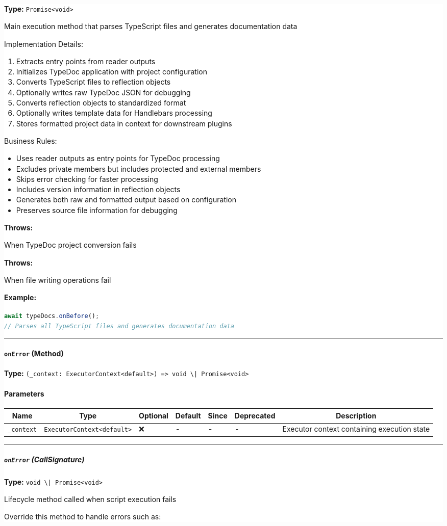 **Type:** `Promise<void>`

Main execution method that parses TypeScript files and generates documentation data

Implementation Details:

1. Extracts entry points from reader outputs
2. Initializes TypeDoc application with project configuration
3. Converts TypeScript files to reflection objects
4. Optionally writes raw TypeDoc JSON for debugging
5. Converts reflection objects to standardized format
6. Optionally writes template data for Handlebars processing
7. Stores formatted project data in context for downstream plugins

Business Rules:

- Uses reader outputs as entry points for TypeDoc processing
- Excludes private members but includes protected and external members
- Skips error checking for faster processing
- Includes version information in reflection objects
- Generates both raw and formatted output based on configuration
- Preserves source file information for debugging

**Throws:**

When TypeDoc project conversion fails

**Throws:**

When file writing operations fail

**Example:**

```typescript
await typeDocs.onBefore();
// Parses all TypeScript files and generates documentation data
```

---

#### `onError` (Method)

**Type:** `(_context: ExecutorContext<default>) => void \| Promise<void>`

#### Parameters

| Name       | Type                       | Optional | Default | Since | Deprecated | Description                                 |
| ---------- | -------------------------- | -------- | ------- | ----- | ---------- | ------------------------------------------- |
| `_context` | `ExecutorContext<default>` | ❌       | -       | -     | -          | Executor context containing execution state |

---

##### `onError` (CallSignature)

**Type:** `void \| Promise<void>`

Lifecycle method called when script execution fails

Override this method to handle errors such as:
